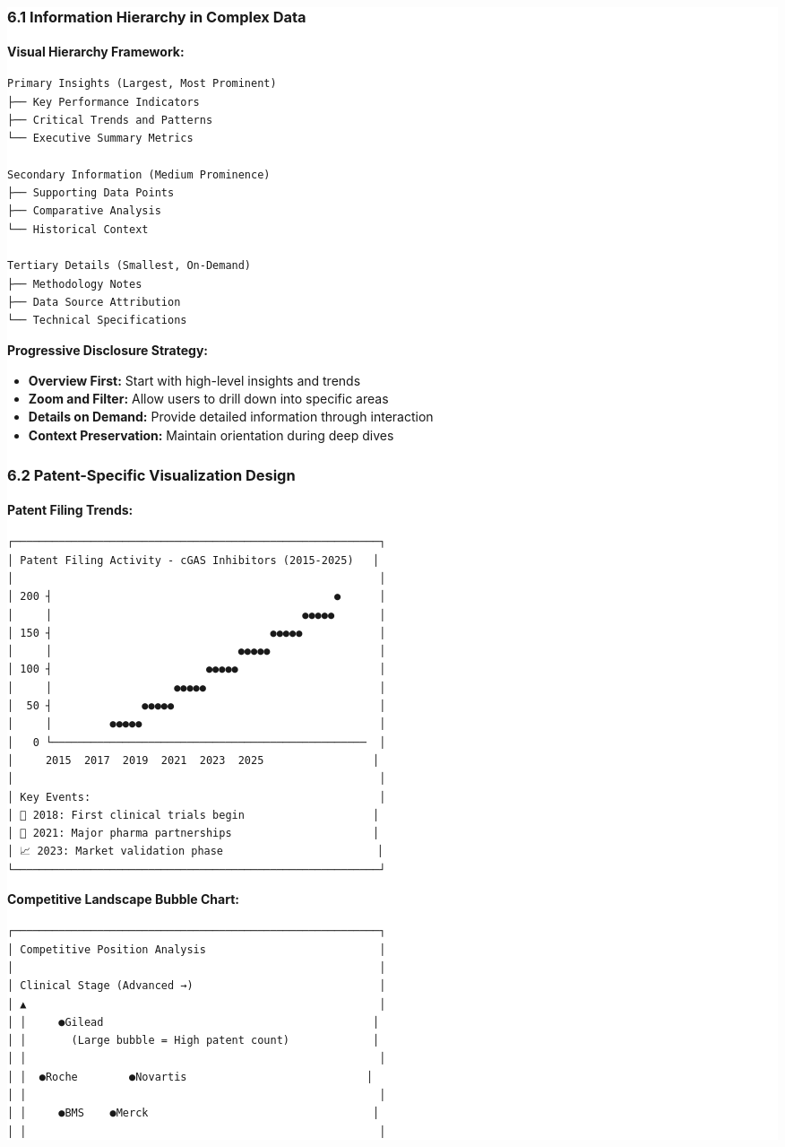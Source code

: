 ### 6.1 Information Hierarchy in Complex Data

**Visual Hierarchy Framework:**
```
Primary Insights (Largest, Most Prominent)
├── Key Performance Indicators
├── Critical Trends and Patterns
└── Executive Summary Metrics

Secondary Information (Medium Prominence)
├── Supporting Data Points
├── Comparative Analysis
└── Historical Context

Tertiary Details (Smallest, On-Demand)
├── Methodology Notes
├── Data Source Attribution
└── Technical Specifications
```

**Progressive Disclosure Strategy:**
- **Overview First:** Start with high-level insights and trends
- **Zoom and Filter:** Allow users to drill down into specific areas
- **Details on Demand:** Provide detailed information through interaction
- **Context Preservation:** Maintain orientation during deep dives

### 6.2 Patent-Specific Visualization Design

**Patent Filing Trends:**
```
┌─────────────────────────────────────────────────────────┐
│ Patent Filing Activity - cGAS Inhibitors (2015-2025)   │
│                                                         │
│ 200 ┤                                            ●      │
│     │                                       ●●●●●       │
│ 150 ┤                                  ●●●●●            │
│     │                             ●●●●●                 │
│ 100 ┤                        ●●●●●                      │
│     │                   ●●●●●                           │
│  50 ┤              ●●●●●                                │
│     │         ●●●●●                                     │
│   0 └─────────────────────────────────────────────────  │
│     2015  2017  2019  2021  2023  2025                 │
│                                                         │
│ Key Events:                                             │
│ 🔬 2018: First clinical trials begin                    │
│ 💊 2021: Major pharma partnerships                      │
│ 📈 2023: Market validation phase                        │
└─────────────────────────────────────────────────────────┘
```

**Competitive Landscape Bubble Chart:**
```
┌─────────────────────────────────────────────────────────┐
│ Competitive Position Analysis                           │
│                                                         │
│ Clinical Stage (Advanced →)                             │
│ ▲                                                       │
│ │     ●Gilead                                          │
│ │       (Large bubble = High patent count)             │
│ │                                                       │
│ │  ●Roche        ●Novartis                            │
│ │                                                       │
│ │     ●BMS    ●Merck                                   │
│ │                                                       │
```